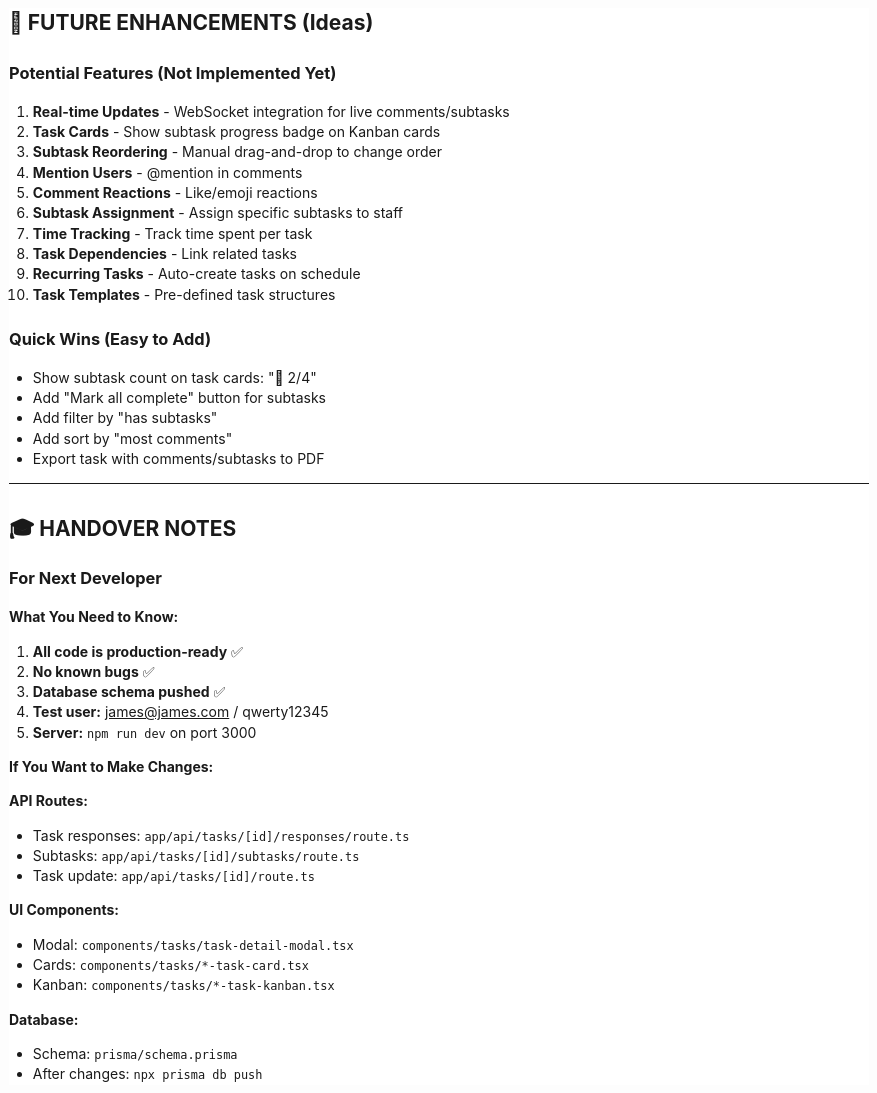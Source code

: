 
## 🔮 FUTURE ENHANCEMENTS (Ideas)

### Potential Features (Not Implemented Yet)
1. **Real-time Updates** - WebSocket integration for live comments/subtasks
2. **Task Cards** - Show subtask progress badge on Kanban cards
3. **Subtask Reordering** - Manual drag-and-drop to change order
4. **Mention Users** - @mention in comments
5. **Comment Reactions** - Like/emoji reactions
6. **Subtask Assignment** - Assign specific subtasks to staff
7. **Time Tracking** - Track time spent per task
8. **Task Dependencies** - Link related tasks
9. **Recurring Tasks** - Auto-create tasks on schedule
10. **Task Templates** - Pre-defined task structures

### Quick Wins (Easy to Add)
- Show subtask count on task cards: "🎯 2/4"
- Add "Mark all complete" button for subtasks
- Add filter by "has subtasks"
- Add sort by "most comments"
- Export task with comments/subtasks to PDF

---

## 🎓 HANDOVER NOTES

### For Next Developer

**What You Need to Know:**

1. **All code is production-ready** ✅
2. **No known bugs** ✅
3. **Database schema pushed** ✅
4. **Test user:** james@james.com / qwerty12345
5. **Server:** `npm run dev` on port 3000

**If You Want to Make Changes:**

**API Routes:**
- Task responses: `app/api/tasks/[id]/responses/route.ts`
- Subtasks: `app/api/tasks/[id]/subtasks/route.ts`
- Task update: `app/api/tasks/[id]/route.ts`

**UI Components:**
- Modal: `components/tasks/task-detail-modal.tsx`
- Cards: `components/tasks/*-task-card.tsx`
- Kanban: `components/tasks/*-task-kanban.tsx`

**Database:**
- Schema: `prisma/schema.prisma`
- After changes: `npx prisma db push`
